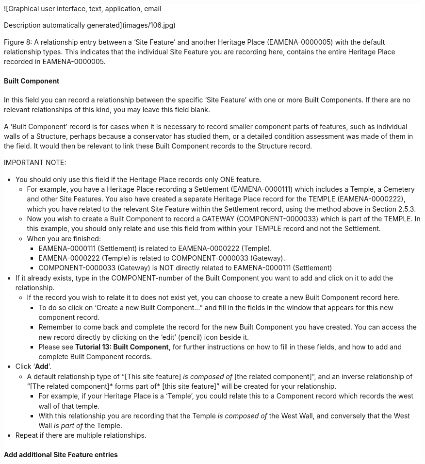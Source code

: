 ![Graphical user interface, text, application, email

Description automatically generated](images/106.jpg)

Figure 8: A relationship entry between a ‘Site Feature’ and another Heritage Place \(EAMENA\-0000005\) with the default relationship types\. This indicates that the individual Site Feature you are recording here, contains the entire Heritage Place recorded in EAMENA\-0000005\.

#### Built Component

In this field you can record a relationship between the specific ‘Site Feature’ with one or more Built Components\. If there are no relevant relationships of this kind, you may leave this field blank\.

A ‘Built Component’ record is for cases when it is necessary to record smaller component parts of features, such as individual walls of a Structure, perhaps because a conservator has studied them, or a detailed condition assessment was made of them in the field\. It would then be relevant to link these Built Component records to the Structure record\. 

IMPORTANT NOTE:

- You should only use this field if the Heritage Place records only ONE feature\. 
	- For example, you have a Heritage Place recording a Settlement \(EAMENA\-0000111\) which includes a Temple, a Cemetery and other Site Features\. You also have created a separate Heritage Place record for the TEMPLE \(EAMENA\-0000222\), which you have related to the relevant Site Feature within the Settlement record, using the method above in Section 2\.5\.3\.
	-  Now you wish to create a Built Component to record a GATEWAY \(COMPONENT\-0000033\) which is part of the TEMPLE\. In this example, you should only relate and use this field from within your TEMPLE record and not the Settlement\. 
	- When you are finished:
		-  EAMENA\-0000111 \(Settlement\) is related to EAMENA\-0000222 \(Temple\)\. 
		- EAMENA\-0000222 \(Temple\) is related to COMPONENT\-0000033 \(Gateway\)\.
		- COMPONENT\-0000033 \(Gateway\) is NOT directly related to EAMENA\-0000111 \(Settlement\)
- If it already exists, type in the COMPONENT\-number of the Built Component you want to add and click on it to add the relationship\.
	- If the record you wish to relate it to does not exist yet, you can choose to create a new Built Component record here\.
		- To do so click on ‘Create a new Built Component…” and fill in the fields in the window that appears for this new component record\. 
		- Remember to come back and complete the record for the new Built Component you have created\. You can access the new record directly by clicking on the ‘edit’ \(pencil\) icon beside it\. 
		- Please see __Tutorial 13: Built Component__, for further instructions on how to fill in these fields, and how to add and complete Built Component records\.
- Click ‘__Add__’\. 
	- A default relationship type of “\[This site feature\] *is composed of* \[the related component\]”, and an inverse relationship of “\[The related component\]* forms part of* \[this site feature\]” will be created for your relationship\.
		- For example, if your Heritage Place is a ‘Temple’, you could relate this to a Component record which records the west wall of that temple\. 
		- With this relationship you are recording that the Temple *is composed of* the West Wall, and conversely that the West Wall *is part of* the Temple\. 
- Repeat if there are multiple relationships\. 

#### Add additional Site Feature entries
